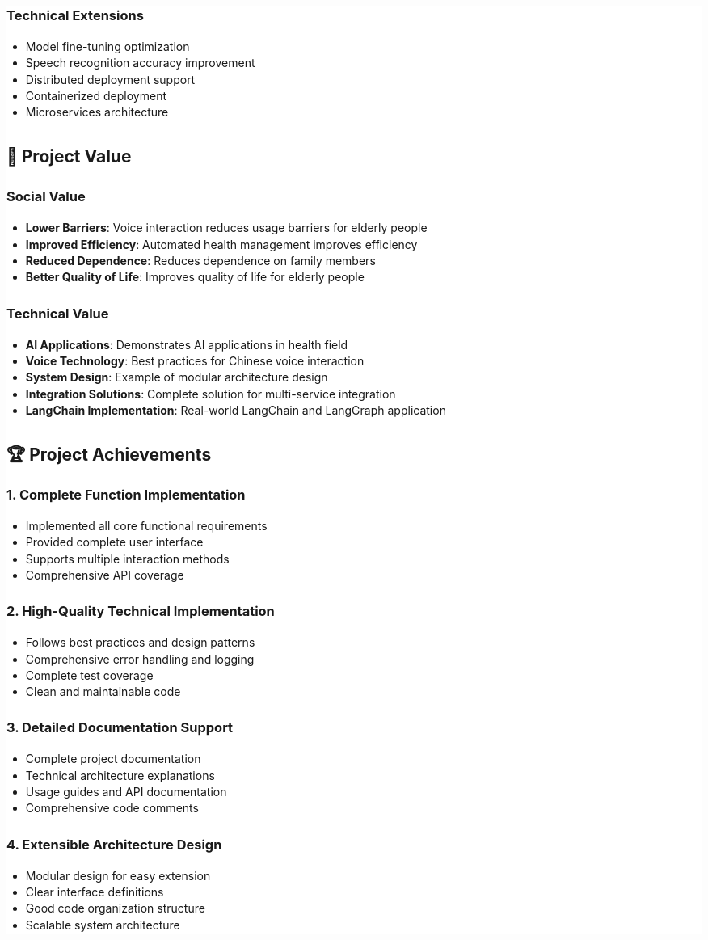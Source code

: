 ### Technical Extensions
- Model fine-tuning optimization
- Speech recognition accuracy improvement
- Distributed deployment support
- Containerized deployment
- Microservices architecture

## 🎯 Project Value

### Social Value
- **Lower Barriers**: Voice interaction reduces usage barriers for elderly people
- **Improved Efficiency**: Automated health management improves efficiency
- **Reduced Dependence**: Reduces dependence on family members
- **Better Quality of Life**: Improves quality of life for elderly people

### Technical Value
- **AI Applications**: Demonstrates AI applications in health field
- **Voice Technology**: Best practices for Chinese voice interaction
- **System Design**: Example of modular architecture design
- **Integration Solutions**: Complete solution for multi-service integration
- **LangChain Implementation**: Real-world LangChain and LangGraph application

## 🏆 Project Achievements

### 1. Complete Function Implementation
- Implemented all core functional requirements
- Provided complete user interface
- Supports multiple interaction methods
- Comprehensive API coverage

### 2. High-Quality Technical Implementation
- Follows best practices and design patterns
- Comprehensive error handling and logging
- Complete test coverage
- Clean and maintainable code

### 3. Detailed Documentation Support
- Complete project documentation
- Technical architecture explanations
- Usage guides and API documentation
- Comprehensive code comments

### 4. Extensible Architecture Design
- Modular design for easy extension
- Clear interface definitions
- Good code organization structure
- Scalable system architecture
